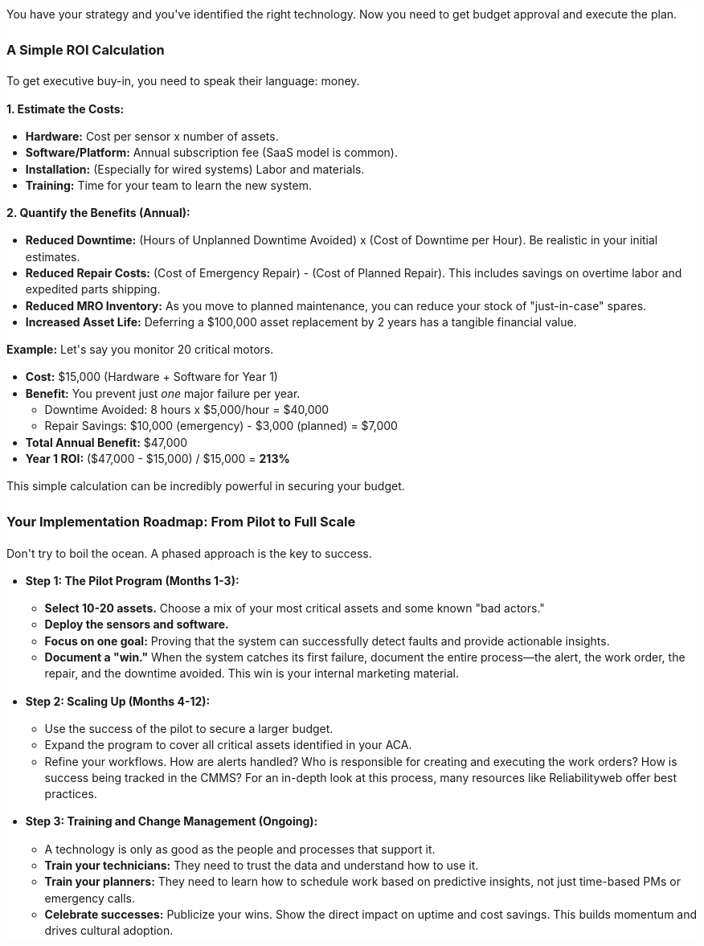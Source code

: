 You have your strategy and you've identified the right technology. Now you need to get budget approval and execute the plan.

### A Simple ROI Calculation

To get executive buy-in, you need to speak their language: money.

**1. Estimate the Costs:**
*   **Hardware:** Cost per sensor x number of assets.
*   **Software/Platform:** Annual subscription fee (SaaS model is common).
*   **Installation:** (Especially for wired systems) Labor and materials.
*   **Training:** Time for your team to learn the new system.

**2. Quantify the Benefits (Annual):**
*   **Reduced Downtime:** (Hours of Unplanned Downtime Avoided) x (Cost of Downtime per Hour). Be realistic in your initial estimates.
*   **Reduced Repair Costs:** (Cost of Emergency Repair) - (Cost of Planned Repair). This includes savings on overtime labor and expedited parts shipping.
*   **Reduced MRO Inventory:** As you move to planned maintenance, you can reduce your stock of "just-in-case" spares.
*   **Increased Asset Life:** Deferring a $100,000 asset replacement by 2 years has a tangible financial value.

**Example:**
Let's say you monitor 20 critical motors.
*   **Cost:** $15,000 (Hardware + Software for Year 1)
*   **Benefit:** You prevent just *one* major failure per year.
    *   Downtime Avoided: 8 hours x $5,000/hour = $40,000
    *   Repair Savings: $10,000 (emergency) - $3,000 (planned) = $7,000
*   **Total Annual Benefit:** $47,000
*   **Year 1 ROI:** ($47,000 - $15,000) / $15,000 = **213%**

This simple calculation can be incredibly powerful in securing your budget.

### Your Implementation Roadmap: From Pilot to Full Scale

Don't try to boil the ocean. A phased approach is the key to success.

*   **Step 1: The Pilot Program (Months 1-3):**
    *   **Select 10-20 assets.** Choose a mix of your most critical assets and some known "bad actors."
    *   **Deploy the sensors and software.**
    *   **Focus on one goal:** Proving that the system can successfully detect faults and provide actionable insights.
    *   **Document a "win."** When the system catches its first failure, document the entire process—the alert, the work order, the repair, and the downtime avoided. This win is your internal marketing material.

*   **Step 2: Scaling Up (Months 4-12):**
    *   Use the success of the pilot to secure a larger budget.
    *   Expand the program to cover all critical assets identified in your ACA.
    *   Refine your workflows. How are alerts handled? Who is responsible for creating and executing the work orders? How is success being tracked in the CMMS? For an in-depth look at this process, many resources like Reliabilityweb offer best practices.

*   **Step 3: Training and Change Management (Ongoing):**
    *   A technology is only as good as the people and processes that support it.
    *   **Train your technicians:** They need to trust the data and understand how to use it.
    *   **Train your planners:** They need to learn how to schedule work based on predictive insights, not just time-based PMs or emergency calls.
    *   **Celebrate successes:** Publicize your wins. Show the direct impact on uptime and cost savings. This builds momentum and drives cultural adoption.
